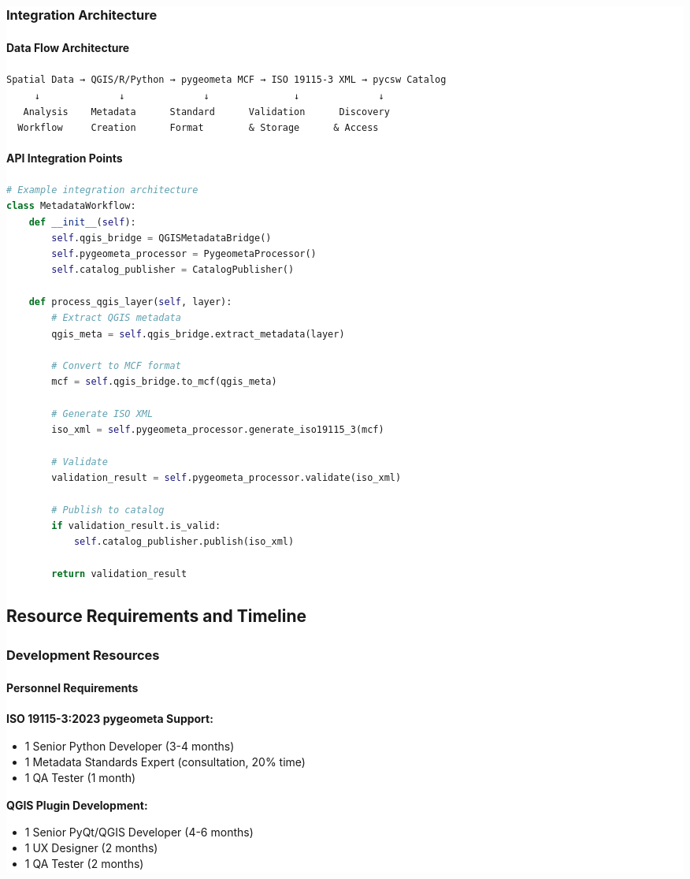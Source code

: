 ### Integration Architecture

#### Data Flow Architecture
```
Spatial Data → QGIS/R/Python → pygeometa MCF → ISO 19115-3 XML → pycsw Catalog
     ↓              ↓              ↓               ↓              ↓
   Analysis    Metadata      Standard      Validation      Discovery
  Workflow     Creation      Format        & Storage      & Access
```

#### API Integration Points
```python
# Example integration architecture
class MetadataWorkflow:
    def __init__(self):
        self.qgis_bridge = QGISMetadataBridge()
        self.pygeometa_processor = PygeometaProcessor()
        self.catalog_publisher = CatalogPublisher()
    
    def process_qgis_layer(self, layer):
        # Extract QGIS metadata
        qgis_meta = self.qgis_bridge.extract_metadata(layer)
        
        # Convert to MCF format
        mcf = self.qgis_bridge.to_mcf(qgis_meta)
        
        # Generate ISO XML
        iso_xml = self.pygeometa_processor.generate_iso19115_3(mcf)
        
        # Validate
        validation_result = self.pygeometa_processor.validate(iso_xml)
        
        # Publish to catalog
        if validation_result.is_valid:
            self.catalog_publisher.publish(iso_xml)
        
        return validation_result
```

## Resource Requirements and Timeline

### Development Resources

#### Personnel Requirements
**ISO 19115-3:2023 pygeometa Support:**
- 1 Senior Python Developer (3-4 months)
- 1 Metadata Standards Expert (consultation, 20% time)
- 1 QA Tester (1 month)

**QGIS Plugin Development:**
- 1 Senior PyQt/QGIS Developer (4-6 months)
- 1 UX Designer (2 months)
- 1 QA Tester (2 months)
